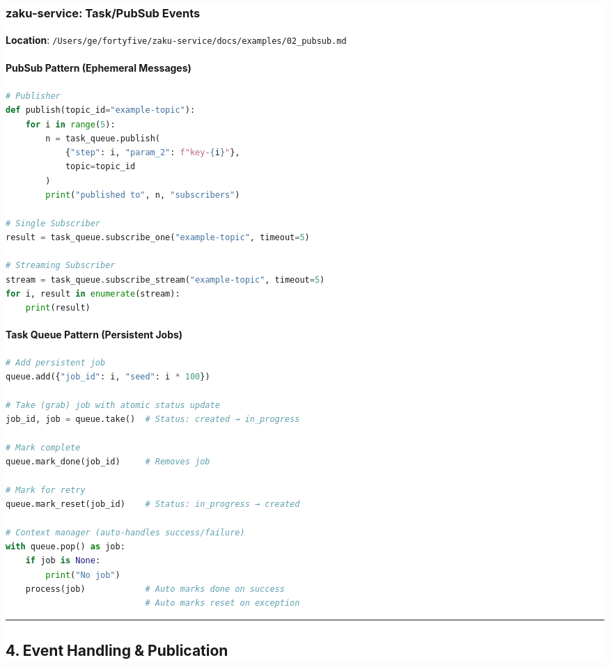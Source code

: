 ```typescript
```

### zaku-service: Task/PubSub Events

**Location**: `/Users/ge/fortyfive/zaku-service/docs/examples/02_pubsub.md`

#### PubSub Pattern (Ephemeral Messages)

```python
# Publisher
def publish(topic_id="example-topic"):
    for i in range(5):
        n = task_queue.publish(
            {"step": i, "param_2": f"key-{i}"}, 
            topic=topic_id
        )
        print("published to", n, "subscribers")

# Single Subscriber
result = task_queue.subscribe_one("example-topic", timeout=5)

# Streaming Subscriber
stream = task_queue.subscribe_stream("example-topic", timeout=5)
for i, result in enumerate(stream):
    print(result)
```

#### Task Queue Pattern (Persistent Jobs)

```python
# Add persistent job
queue.add({"job_id": i, "seed": i * 100})

# Take (grab) job with atomic status update
job_id, job = queue.take()  # Status: created → in_progress

# Mark complete
queue.mark_done(job_id)     # Removes job

# Mark for retry
queue.mark_reset(job_id)    # Status: in_progress → created

# Context manager (auto-handles success/failure)
with queue.pop() as job:
    if job is None:
        print("No job")
    process(job)            # Auto marks done on success
                            # Auto marks reset on exception
```

---

## 4. Event Handling & Publication
